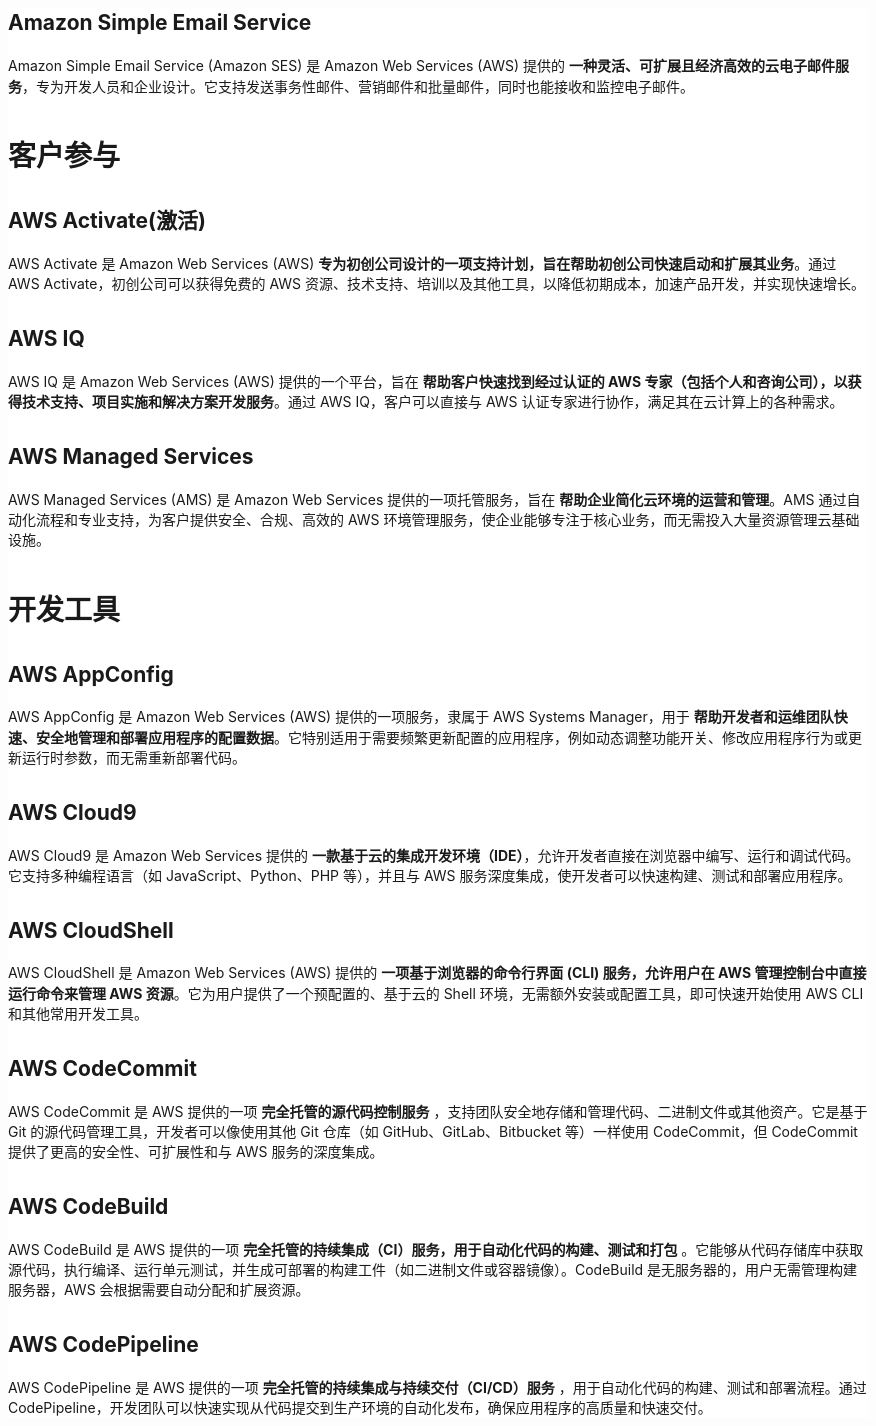## Amazon Simple Email Service
Amazon Simple Email Service (Amazon SES) 是 Amazon Web Services (AWS) 提供的 **一种灵活、可扩展且经济高效的云电子邮件服务**，专为开发人员和企业设计。它支持发送事务性邮件、营销邮件和批量邮件，同时也能接收和监控电子邮件。

# 客户参与
## AWS Activate(激活)
AWS Activate 是 Amazon Web Services (AWS) **专为初创公司设计的一项支持计划，旨在帮助初创公司快速启动和扩展其业务**。通过 AWS Activate，初创公司可以获得免费的 AWS 资源、技术支持、培训以及其他工具，以降低初期成本，加速产品开发，并实现快速增长。

## AWS IQ
AWS IQ 是 Amazon Web Services (AWS) 提供的一个平台，旨在 **帮助客户快速找到经过认证的 AWS 专家（包括个人和咨询公司），以获得技术支持、项目实施和解决方案开发服务**。通过 AWS IQ，客户可以直接与 AWS 认证专家进行协作，满足其在云计算上的各种需求。

## AWS Managed Services
AWS Managed Services (AMS) 是 Amazon Web Services 提供的一项托管服务，旨在 **帮助企业简化云环境的运营和管理**。AMS 通过自动化流程和专业支持，为客户提供安全、合规、高效的 AWS 环境管理服务，使企业能够专注于核心业务，而无需投入大量资源管理云基础设施。

# 开发工具
## AWS AppConfig
AWS AppConfig 是 Amazon Web Services (AWS) 提供的一项服务，隶属于 AWS Systems Manager，用于 **帮助开发者和运维团队快速、安全地管理和部署应用程序的配置数据**。它特别适用于需要频繁更新配置的应用程序，例如动态调整功能开关、修改应用程序行为或更新运行时参数，而无需重新部署代码。

## AWS Cloud9
AWS Cloud9 是 Amazon Web Services 提供的 **一款基于云的集成开发环境（IDE）**，允许开发者直接在浏览器中编写、运行和调试代码。它支持多种编程语言（如 JavaScript、Python、PHP 等），并且与 AWS 服务深度集成，使开发者可以快速构建、测试和部署应用程序。

## AWS CloudShell
AWS CloudShell 是 Amazon Web Services (AWS) 提供的 **一项基于浏览器的命令行界面 (CLI) 服务，允许用户在 AWS 管理控制台中直接运行命令来管理 AWS 资源**。它为用户提供了一个预配置的、基于云的 Shell 环境，无需额外安装或配置工具，即可快速开始使用 AWS CLI 和其他常用开发工具。

## AWS CodeCommit
AWS CodeCommit 是 AWS 提供的一项 **完全托管的源代码控制服务** ，支持团队安全地存储和管理代码、二进制文件或其他资产。它是基于 Git 的源代码管理工具，开发者可以像使用其他 Git 仓库（如 GitHub、GitLab、Bitbucket 等）一样使用 CodeCommit，但 CodeCommit 提供了更高的安全性、可扩展性和与 AWS 服务的深度集成。

## AWS CodeBuild
AWS CodeBuild 是 AWS 提供的一项 **完全托管的持续集成（CI）服务，用于自动化代码的构建、测试和打包** 。它能够从代码存储库中获取源代码，执行编译、运行单元测试，并生成可部署的构建工件（如二进制文件或容器镜像）。CodeBuild 是无服务器的，用户无需管理构建服务器，AWS 会根据需要自动分配和扩展资源。

## AWS CodePipeline
AWS CodePipeline 是 AWS 提供的一项 **完全托管的持续集成与持续交付（CI/CD）服务** ，用于自动化代码的构建、测试和部署流程。通过 CodePipeline，开发团队可以快速实现从代码提交到生产环境的自动化发布，确保应用程序的高质量和快速交付。
